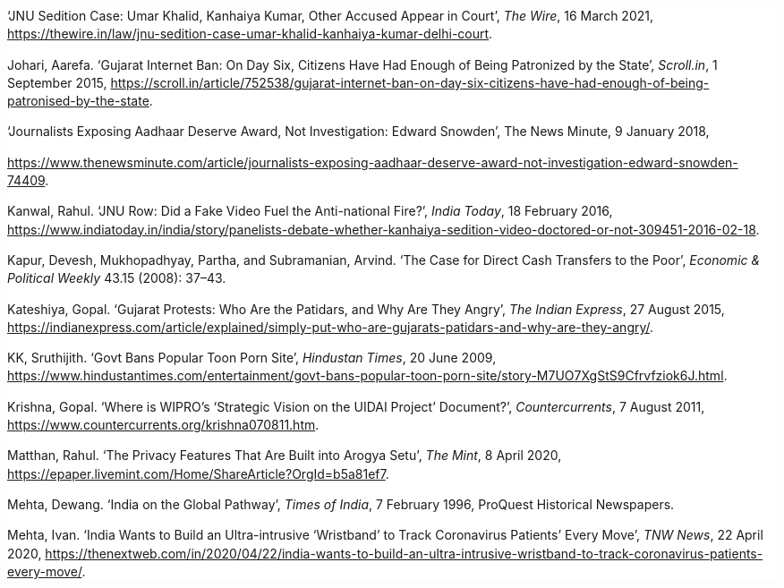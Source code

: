 ‘JNU Sedition Case: Umar Khalid, Kanhaiya Kumar, Other Accused Appear in
Court’, *The Wire*, 16 March 2021,
<a href="https://thewire.in/law/jnu-sedition-case-umar-khalid-kanhaiya-kumar-delhi-court">https://thewire.in/law/jnu-sedition-case-umar-khalid-kanhaiya-kumar-delhi-court</a>.

Johari, Aarefa. ‘Gujarat Internet Ban: On Day Six, Citizens Have Had
Enough of Being Patronized by the State’, *Scroll.in*, 1 September 2015,
<a href="https://scroll.in/article/752538/gujarat-internet-ban-on-day-six-citizens-have-had-enough-of-being-patronised-by-the-state">https://scroll.in/article/752538/gujarat-internet-ban-on-day-six-citizens-have-had-enough-of-being-patronised-by-the-state</a>.

‘Journalists Exposing Aadhaar Deserve Award, Not Investigation: Edward
Snowden’, The News Minute, 9 January 2018,

<a href="https://www.thenewsminute.com/article/journalists-exposing-aadhaar-deserve-award-not-investigation-edward-snowden-74409">https://www.thenewsminute.com/article/journalists-exposing-aadhaar-deserve-award-not-investigation-edward-snowden-74409</a>.

Kanwal, Rahul. ‘JNU Row: Did a Fake Video Fuel the Anti-national Fire?’,
*India Today*, 18 February 2016,
<a href="https://www.indiatoday.in/india/story/panelists-debate-whether-kanhaiya-sedition-video-doctored-or-not-309451-2016-02-18">https://www.indiatoday.in/india/story/panelists-debate-whether-kanhaiya-sedition-video-doctored-or-not-309451-2016-02-18</a>.

Kapur, Devesh, Mukhopadhyay, Partha, and Subramanian, Arvind. ‘The Case
for Direct Cash Transfers to the Poor’, *Economic & Political Weekly*
43.15 (2008): 37–43.

Kateshiya, Gopal. ‘Gujarat Protests: Who Are the Patidars, and Why Are
They Angry’, *The Indian Express*, 27 August 2015,
<a href="https://indianexpress.com/article/explained/simply-put-who-are-gujarats-patidars-and-why-are-they-angry/">https://indianexpress.com/article/explained/simply-put-who-are-gujarats-patidars-and-why-are-they-angry/</a>.

KK, Sruthijith. ‘Govt Bans Popular Toon Porn Site’, *Hindustan Times*,
20 June 2009,
<a href="https://www.hindustantimes.com/entertainment/govt-bans-popular-toon-porn-site/story-M7UO7XgStS9Cfrvfziok6J.html">https://www.hindustantimes.com/entertainment/govt-bans-popular-toon-porn-site/story-M7UO7XgStS9Cfrvfziok6J.html</a>.

Krishna, Gopal. ‘Where is WIPRO’s ‘Strategic Vision on the UIDAI
Project’ Document?’, *Countercurrents*, 7 August 2011,
<a href="https://www.countercurrents.org/krishna070811.htm">https://www.countercurrents.org/krishna070811.htm</a>.

Matthan, Rahul. ‘The Privacy Features That Are Built into Arogya Setu’,
*The Mint*, 8 April 2020,
<https://epaper.livemint.com/Home/ShareArticle?OrgId=b5a81ef7>.

Mehta, Dewang. ‘India on the Global Pathway’, *Times of India*, 7
February 1996, ProQuest Historical Newspapers.

Mehta, Ivan. ‘India Wants to Build an Ultra-intrusive ‘Wristband’ to Track Coronavirus Patients’ Every Move’, *TNW News*, 22 April 2020, <a href="https://thenextweb.com/in/2020/04/22/india-wants-to-build-an-ultra-intrusive-wristband-to-track-coronavirus-patients-every-move/">https://thenextweb.com/in/2020/04/22/india-wants-to-build-an-ultra-intrusive-wristband-to-track-coronavirus-patients-every-move/</a>.
